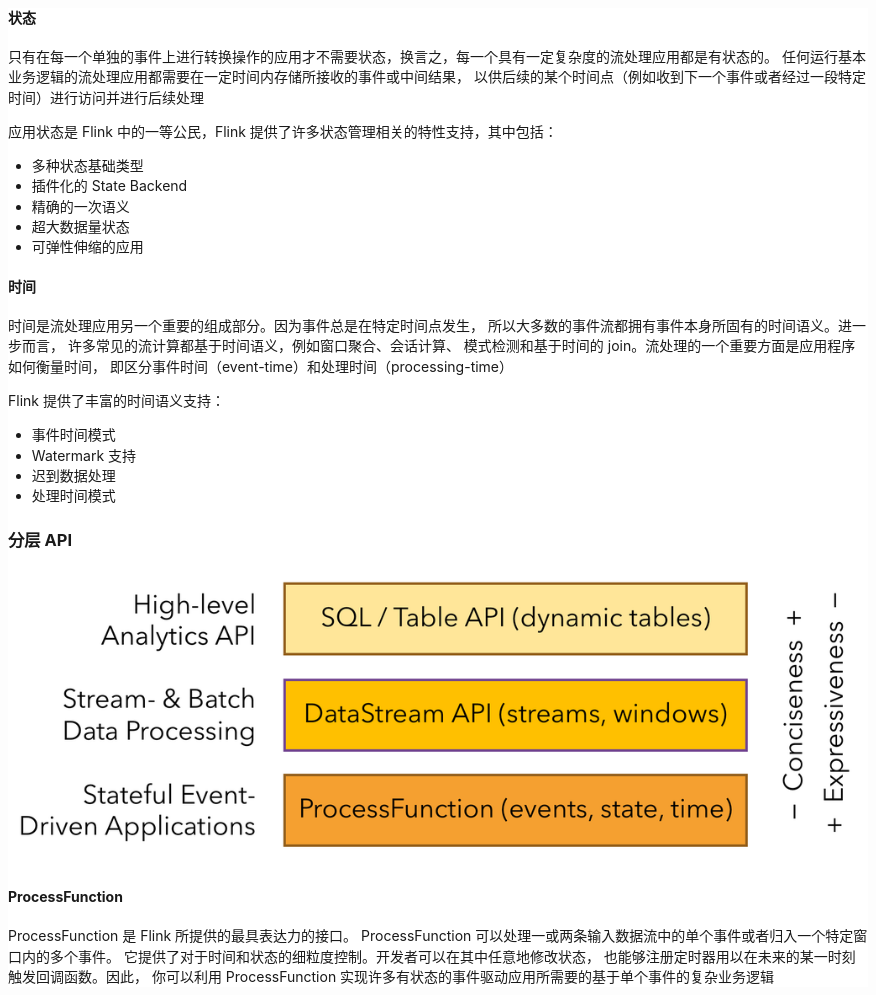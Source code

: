 #### 状态

只有在每一个单独的事件上进行转换操作的应用才不需要状态，换言之，每一个具有一定复杂度的流处理应用都是有状态的。
任何运行基本业务逻辑的流处理应用都需要在一定时间内存储所接收的事件或中间结果，
以供后续的某个时间点（例如收到下一个事件或者经过一段特定时间）进行访问并进行后续处理

应用状态是 Flink 中的一等公民，Flink 提供了许多状态管理相关的特性支持，其中包括：

* 多种状态基础类型
* 插件化的 State Backend
* 精确的一次语义
* 超大数据量状态
* 可弹性伸缩的应用

#### 时间

时间是流处理应用另一个重要的组成部分。因为事件总是在特定时间点发生，
所以大多数的事件流都拥有事件本身所固有的时间语义。进一步而言，
许多常见的流计算都基于时间语义，例如窗口聚合、会话计算、
模式检测和基于时间的 join。流处理的一个重要方面是应用程序如何衡量时间，
即区分事件时间（event-time）和处理时间（processing-time）

Flink 提供了丰富的时间语义支持：

* 事件时间模式
* Watermark 支持
* 迟到数据处理
* 处理时间模式

### 分层 API

![img](images/api-stack.png)

#### ProcessFunction

ProcessFunction 是 Flink 所提供的最具表达力的接口。
ProcessFunction 可以处理一或两条输入数据流中的单个事件或者归入一个特定窗口内的多个事件。
它提供了对于时间和状态的细粒度控制。开发者可以在其中任意地修改状态，
也能够注册定时器用以在未来的某一时刻触发回调函数。因此，
你可以利用 ProcessFunction 实现许多有状态的事件驱动应用所需要的基于单个事件的复杂业务逻辑
